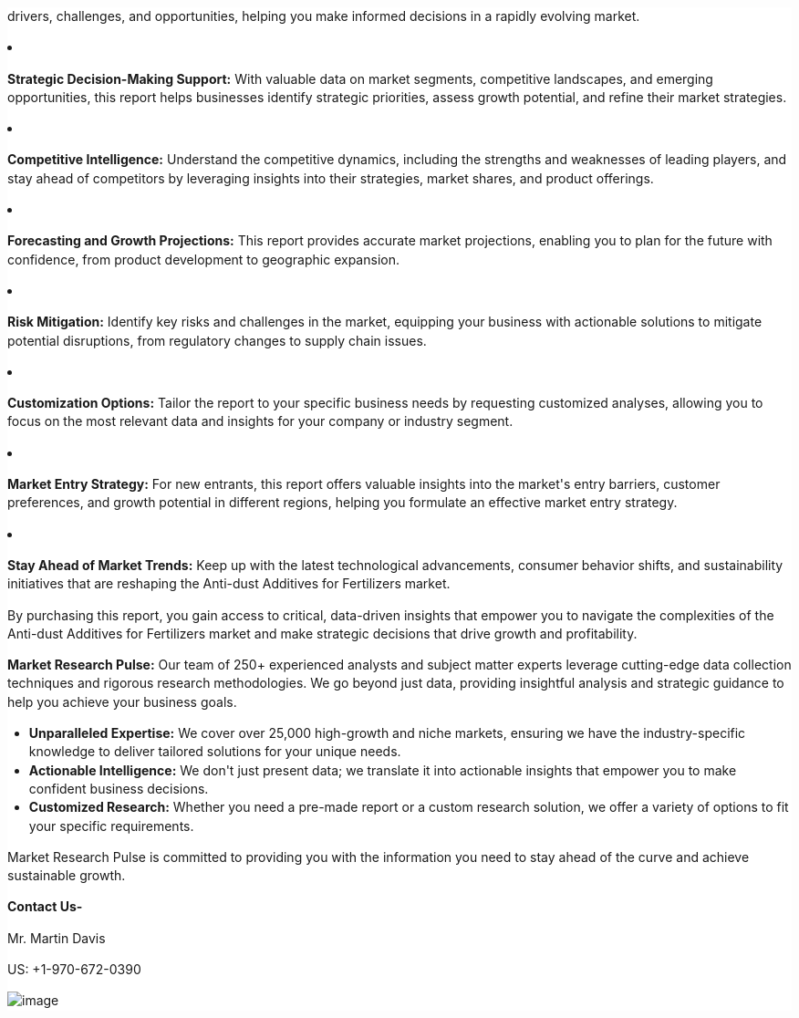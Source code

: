 drivers, challenges, and opportunities, helping you make informed decisions in a rapidly evolving market.</p></li><li><p><strong>Strategic Decision-Making Support:</strong> With valuable data on market segments, competitive landscapes, and emerging opportunities, this report helps businesses identify strategic priorities, assess growth potential, and refine their market strategies.</p></li><li><p><strong>Competitive Intelligence:</strong> Understand the competitive dynamics, including the strengths and weaknesses of leading players, and stay ahead of competitors by leveraging insights into their strategies, market shares, and product offerings.</p></li><li><p><strong>Forecasting and Growth Projections:</strong> This report provides accurate market projections, enabling you to plan for the future with confidence, from product development to geographic expansion.</p></li><li><p><strong>Risk Mitigation:</strong> Identify key risks and challenges in the market, equipping your business with actionable solutions to mitigate potential disruptions, from regulatory changes to supply chain issues.</p></li><li><p><strong>Customization Options:</strong> Tailor the report to your specific business needs by requesting customized analyses, allowing you to focus on the most relevant data and insights for your company or industry segment.</p></li><li><p><strong>Market Entry Strategy:</strong> For new entrants, this report offers valuable insights into the market's entry barriers, customer preferences, and growth potential in different regions, helping you formulate an effective market entry strategy.</p></li><li><p><strong>Stay Ahead of Market Trends:</strong> Keep up with the latest technological advancements, consumer behavior shifts, and sustainability initiatives that are reshaping the Anti-dust Additives for Fertilizers market.</p></li></ol><p>By purchasing this report, you gain access to critical, data-driven insights that empower you to navigate the complexities of the Anti-dust Additives for Fertilizers market and make strategic decisions that drive growth and profitability.</p><p><strong>Market Research Pulse:</strong>&nbsp;Our team of 250+ experienced analysts and subject matter experts leverage cutting-edge data collection techniques and rigorous research methodologies. We go beyond just data, providing insightful analysis and strategic guidance to help you achieve your business goals.</p><ul><li><strong>Unparalleled Expertise:</strong>&nbsp;We cover over 25,000 high-growth and niche markets, ensuring we have the industry-specific knowledge to deliver tailored solutions for your unique needs.</li><li><strong>Actionable Intelligence:</strong>&nbsp;We don't just present data; we translate it into actionable insights that empower you to make confident business decisions.</li><li><strong>Customized Research:</strong>&nbsp;Whether you need a pre-made report or a custom research solution, we offer a variety of options to fit your specific requirements.</li></ul><p>Market Research Pulse is committed to providing you with the information you need to stay ahead of the curve and achieve sustainable growth.</p><p><strong>Contact Us-</strong></p><p>Mr. Martin Davis</p><p>US: +1-970-672-0390</p>
![image](https://github.com/user-attachments/assets/44ff1dfa-964e-409b-b11d-823a4dfd8889)
